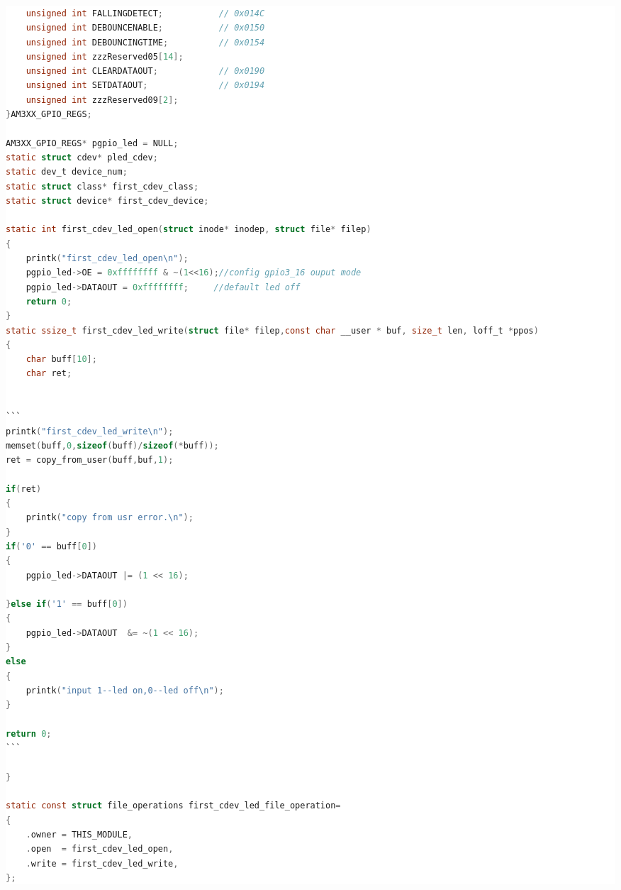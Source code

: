 ~~~c
    unsigned int FALLINGDETECT;           // 0x014C
    unsigned int DEBOUNCENABLE;           // 0x0150
    unsigned int DEBOUNCINGTIME;          // 0x0154
    unsigned int zzzReserved05[14];
    unsigned int CLEARDATAOUT;            // 0x0190
    unsigned int SETDATAOUT;              // 0x0194
    unsigned int zzzReserved09[2];
}AM3XX_GPIO_REGS;

AM3XX_GPIO_REGS* pgpio_led = NULL;
static struct cdev* pled_cdev;
static dev_t device_num;
static struct class* first_cdev_class;
static struct device* first_cdev_device;

static int first_cdev_led_open(struct inode* inodep, struct file* filep)
{
	printk("first_cdev_led_open\n");
	pgpio_led->OE = 0xffffffff & ~(1<<16);//config gpio3_16 ouput mode
	pgpio_led->DATAOUT = 0xffffffff;     //default led off
	return 0;
}
static ssize_t first_cdev_led_write(struct file* filep,const char __user * buf, size_t len, loff_t *ppos)
{
	char buff[10];
	char ret;
	

```
printk("first_cdev_led_write\n");
memset(buff,0,sizeof(buff)/sizeof(*buff));
ret = copy_from_user(buff,buf,1);

if(ret)
{
	printk("copy from usr error.\n");
}
if('0' == buff[0])
{
	pgpio_led->DATAOUT |= (1 << 16);
	
}else if('1' == buff[0])
{
	pgpio_led->DATAOUT  &= ~(1 << 16);
}
else
{
	printk("input 1--led on,0--led off\n");
}

return 0;
```

}

static const struct file_operations first_cdev_led_file_operation=
{
	.owner = THIS_MODULE,
	.open  = first_cdev_led_open,
	.write = first_cdev_led_write,
};

~~~